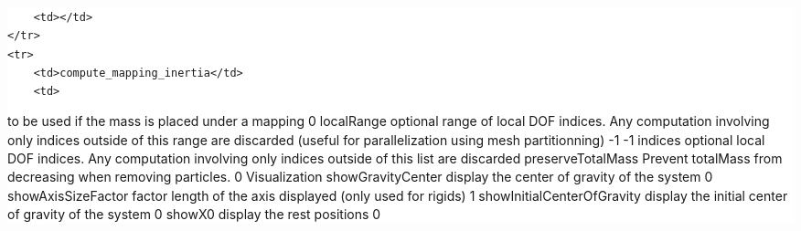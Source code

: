 		<td></td>
	</tr>
	<tr>
		<td>compute_mapping_inertia</td>
		<td>
to be used if the mass is placed under a mapping
		</td>
		<td>0</td>
	</tr>
	<tr>
		<td>localRange</td>
		<td>
optional range of local DOF indices. 
Any computation involving only indices outside of this range 
are discarded (useful for parallelization using mesh partitionning)
		</td>
		<td>-1 -1</td>
	</tr>
	<tr>
		<td>indices</td>
		<td>
optional local DOF indices. Any computation involving only indices outside of this list are discarded
		</td>
		<td></td>
	</tr>
	<tr>
		<td>preserveTotalMass</td>
		<td>
Prevent totalMass from decreasing when removing particles.
		</td>
		<td>0</td>
	</tr>
	<tr>
		<td colspan="3">Visualization</td>
	</tr>
	<tr>
		<td>showGravityCenter</td>
		<td>
display the center of gravity of the system
		</td>
		<td>0</td>
	</tr>
	<tr>
		<td>showAxisSizeFactor</td>
		<td>
factor length of the axis displayed (only used for rigids)
		</td>
		<td>1</td>
	</tr>
	<tr>
		<td>showInitialCenterOfGravity</td>
		<td>
display the initial center of gravity of the system
		</td>
		<td>0</td>
	</tr>
	<tr>
		<td>showX0</td>
		<td>
display the rest positions
		</td>
		<td>0</td>
	</tr>